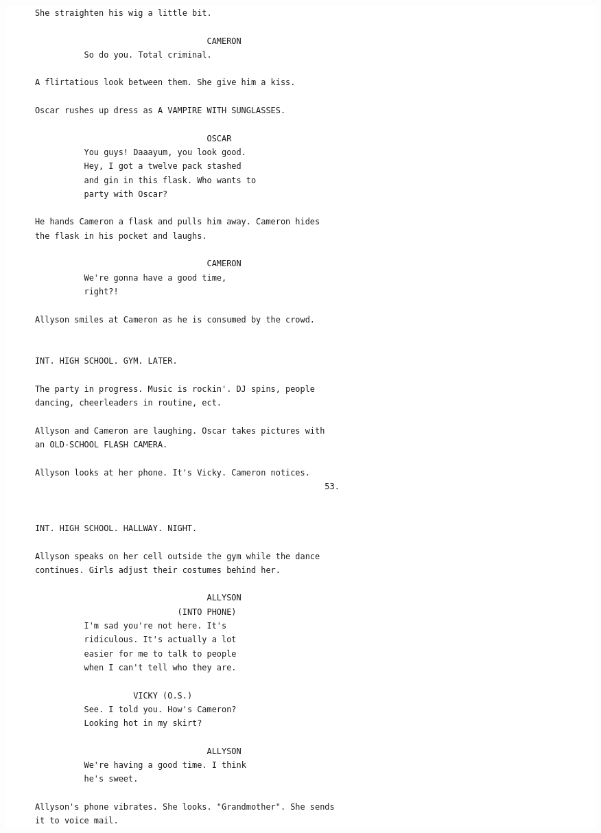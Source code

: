           She straighten his wig a little bit.
                         
                                             CAMERON
                    So do you. Total criminal.
                         
          A flirtatious look between them. She give him a kiss.
                         
          Oscar rushes up dress as A VAMPIRE WITH SUNGLASSES.               
                         
                                             OSCAR
                    You guys! Daaayum, you look good.
                    Hey, I got a twelve pack stashed
                    and gin in this flask. Who wants to
                    party with Oscar?
                         
          He hands Cameron a flask and pulls him away. Cameron hides
          the flask in his pocket and laughs.
                         
                                             CAMERON
                    We're gonna have a good time,
                    right?!
                         
          Allyson smiles at Cameron as he is consumed by the crowd.
                         
                         
          INT. HIGH SCHOOL. GYM. LATER.
                         
          The party in progress. Music is rockin'. DJ spins, people
          dancing, cheerleaders in routine, ect.
                         
          Allyson and Cameron are laughing. Oscar takes pictures with
          an OLD-SCHOOL FLASH CAMERA.
                         
          Allyson looks at her phone. It's Vicky. Cameron notices.
                                                                     53.
                         
                         
          INT. HIGH SCHOOL. HALLWAY. NIGHT.
                         
          Allyson speaks on her cell outside the gym while the dance
          continues. Girls adjust their costumes behind her.
                         
                                             ALLYSON
                                       (INTO PHONE)
                    I'm sad you're not here. It's
                    ridiculous. It's actually a lot
                    easier for me to talk to people
                    when I can't tell who they are.
                         
                              VICKY (O.S.)
                    See. I told you. How's Cameron?
                    Looking hot in my skirt?
                         
                                             ALLYSON
                    We're having a good time. I think                       
                    he's sweet.
                         
          Allyson's phone vibrates. She looks. "Grandmother". She sends
          it to voice mail.
                         